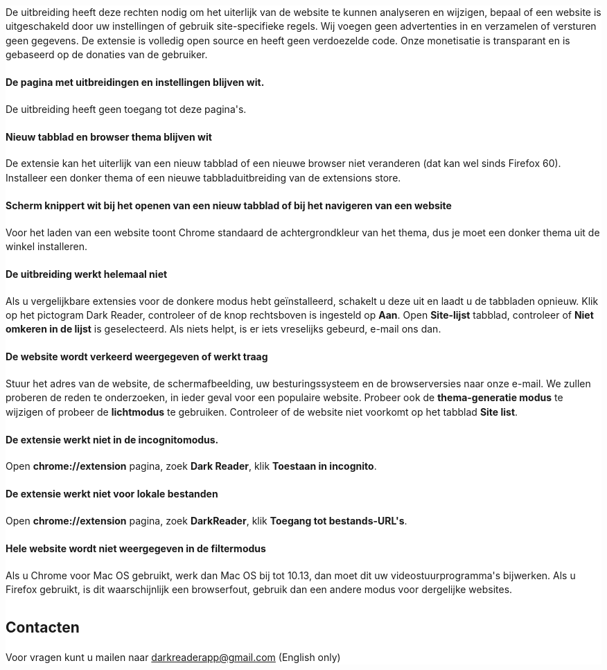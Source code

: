 De uitbreiding heeft deze rechten nodig om het uiterlijk van de website te kunnen analyseren en wijzigen,
bepaal of een website is uitgeschakeld door uw instellingen of gebruik site-specifieke regels.
Wij voegen geen advertenties in en verzamelen of versturen geen gegevens.
De extensie is volledig open source en heeft geen verdoezelde code.
Onze monetisatie is transparant en is gebaseerd op de donaties van de gebruiker.

#### De pagina met uitbreidingen en instellingen blijven wit.

De uitbreiding heeft geen toegang tot deze pagina's.

#### Nieuw tabblad en browser thema blijven wit

De extensie kan het uiterlijk van een nieuw tabblad of een nieuwe browser niet veranderen (dat kan wel sinds Firefox 60).
Installeer een donker thema of een nieuwe tabbladuitbreiding van de extensions store.

#### Scherm knippert wit bij het openen van een nieuw tabblad of bij het navigeren van een website

Voor het laden van een website toont Chrome standaard de achtergrondkleur van het thema,
dus je moet een donker thema uit de winkel installeren.

#### De uitbreiding werkt helemaal niet

Als u vergelijkbare extensies voor de donkere modus hebt geïnstalleerd, schakelt u deze uit en laadt u de tabbladen opnieuw.
Klik op het pictogram Dark Reader, controleer of de knop rechtsboven is ingesteld op **Aan**.
Open **Site-lijst** tabblad, controleer of **Niet omkeren in de lijst** is geselecteerd.
Als niets helpt, is er iets vreselijks gebeurd, e-mail ons dan.

#### De website wordt verkeerd weergegeven of werkt traag

Stuur het adres van de website, de schermafbeelding, uw besturingssysteem en de browserversies naar onze e-mail.
We zullen proberen de reden te onderzoeken, in ieder geval voor een populaire website.
Probeer ook de **thema-generatie modus** te wijzigen of probeer de **lichtmodus** te gebruiken.
Controleer of de website niet voorkomt op het tabblad **Site list**.

#### De extensie werkt niet in de incognitomodus.

Open **chrome://extension** pagina, zoek **Dark Reader**, klik **Toestaan in incognito**.

#### De extensie werkt niet voor lokale bestanden

Open **chrome://extension** pagina, zoek **DarkReader**, klik **Toegang tot bestands-URL's**.

#### Hele website wordt niet weergegeven in de filtermodus

Als u Chrome voor Mac OS gebruikt, werk dan Mac OS bij tot 10.13, dan moet dit uw videostuurprogramma's bijwerken.
Als u Firefox gebruikt, is dit waarschijnlijk een browserfout, gebruik dan een andere modus voor dergelijke websites.


<h2 id="contacts">Contacten</h2>

Voor vragen kunt u mailen naar [darkreaderapp@gmail.com](mailto:darkreaderapp@gmail.com)
(English only)
